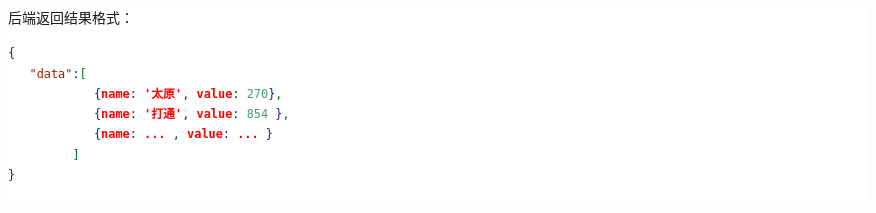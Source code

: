 

后端返回结果格式：

```json
{
   "data":[
            {name: '太原', value: 270}, 
            {name: '打通', value: 854 },
            {name: ... , value: ... }
		 ]
}	
	
```

